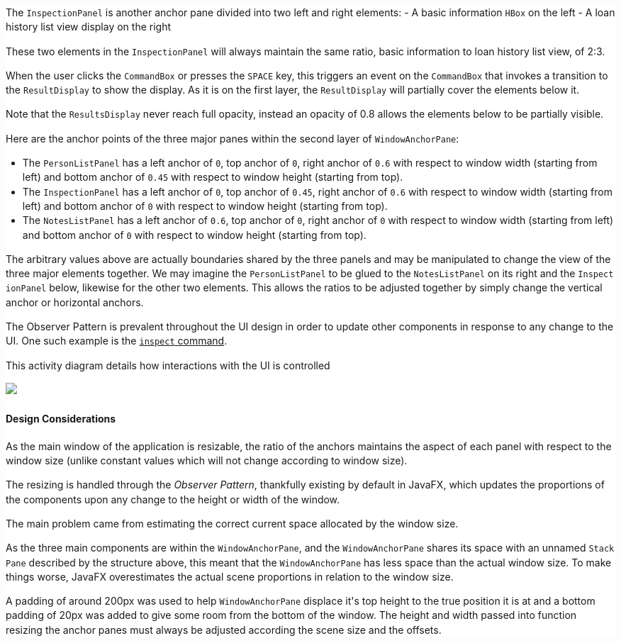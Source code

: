 The `InspectionPanel` is another anchor pane divided into two left and right elements:
    - A basic information `HBox` on the left
    - A loan history list view display on the right

These two elements in the `InspectionPanel` will always maintain the same ratio, basic information to loan history list view, of 2:3.

When the user clicks the `CommandBox` or presses the `SPACE` key, this triggers an event on the `CommandBox` that invokes a transition to the `ResultDisplay` to show the display. As it is on the first layer, the `ResultDisplay` will partially cover the elements below it.

Note that the `ResultsDisplay` never reach full opacity, instead an opacity of 0.8 allows the elements below to be partially visible.

Here are the anchor points of the three major panes within the second layer of `WindowAnchorPane`:

- The `PersonListPanel` has a left anchor of `0`, top anchor of `0`, right anchor of `0.6` with respect to window width (starting from left) and bottom anchor of `0.45` with respect to window height (starting from top).
- The `InspectionPanel` has a left anchor of `0`, top anchor of `0.45`, right anchor of `0.6` with respect to window width (starting from left) and bottom anchor of `0` with respect to window height (starting from top).
- The `NotesListPanel` has a left anchor of `0.6`, top anchor of `0`, right anchor of `0` with respect to window width (starting from left) and bottom anchor of `0` with respect to window height (starting from top).

The arbitrary values above are actually boundaries shared by the three panels and may be manipulated to change the view of the three major elements together. We may imagine the `PersonListPanel` to be glued to the `NotesListPanel` on its right and the `InspectionPanel` below, likewise for the other two elements. This allows the ratios to be adjusted together by simply change the vertical anchor or horizontal anchors.

The Observer Pattern is prevalent throughout the UI design in order to update other components in response to any change to the UI. One such example is the [`inspect` command](#inspect-feature).

This activity diagram details how interactions with the UI is controlled

![](images/UIActivityDiagram.png)

#### Design Considerations

As the main window of the application is resizable, the ratio of the anchors maintains the aspect of each panel with respect to the window size (unlike constant values which will not change according to window size).

The resizing is handled through the _Observer Pattern_, thankfully existing by default in JavaFX, which updates the proportions of the components upon any change to the height or width of the window.

The main problem came from estimating the correct current space allocated by the window size.

As the three main components are within the `WindowAnchorPane`, and the `WindowAnchorPane` shares its space with an unnamed `StackPane` described by the structure above, this meant that the `WindowAnchorPane` has less space than the actual window size. To make things worse, JavaFX overestimates the actual scene proportions in relation to the window size.

A padding of around 200px was used to help `WindowAnchorPane` displace it's top height to the true position it is at and a bottom padding of 20px was added to give some room from the bottom of the window. The height and width passed into function resizing the anchor panes must always be adjusted according the scene size and the offsets.
